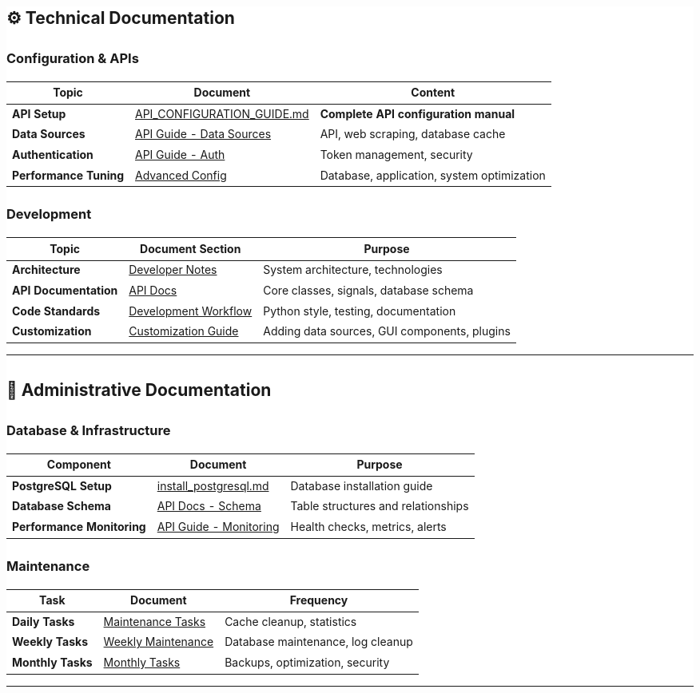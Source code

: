 
## ⚙️ Technical Documentation

### Configuration & APIs

| Topic | Document | Content |
|-------|----------|---------|
| **API Setup** | [API_CONFIGURATION_GUIDE.md](API_CONFIGURATION_GUIDE.md) | **Complete API configuration manual** |
| **Data Sources** | [API Guide - Data Sources](API_CONFIGURATION_GUIDE.md#data-source-priority) | API, web scraping, database cache |
| **Authentication** | [API Guide - Auth](API_CONFIGURATION_GUIDE.md#authentication) | Token management, security |
| **Performance Tuning** | [Advanced Config](COMPLETE_USER_GUIDE.md#advanced-configuration) | Database, application, system optimization |

### Development

| Topic | Document Section | Purpose |
|-------|------------------|---------|
| **Architecture** | [Developer Notes](COMPLETE_USER_GUIDE.md#developer-notes) | System architecture, technologies |
| **API Documentation** | [API Docs](COMPLETE_USER_GUIDE.md#api-documentation) | Core classes, signals, database schema |
| **Code Standards** | [Development Workflow](COMPLETE_USER_GUIDE.md#development-workflow) | Python style, testing, documentation |
| **Customization** | [Customization Guide](COMPLETE_USER_GUIDE.md#customization-guide) | Adding data sources, GUI components, plugins |

---

## 🔧 Administrative Documentation

### Database & Infrastructure

| Component | Document | Purpose |
|-----------|----------|---------|
| **PostgreSQL Setup** | [install_postgresql.md](install_postgresql.md) | Database installation guide |
| **Database Schema** | [API Docs - Schema](COMPLETE_USER_GUIDE.md#database-schema) | Table structures and relationships |
| **Performance Monitoring** | [API Guide - Monitoring](API_CONFIGURATION_GUIDE.md#monitoring-and-maintenance) | Health checks, metrics, alerts |

### Maintenance

| Task | Document | Frequency |
|------|----------|-----------|
| **Daily Tasks** | [Maintenance Tasks](API_CONFIGURATION_GUIDE.md#maintenance-tasks) | Cache cleanup, statistics |
| **Weekly Tasks** | [Weekly Maintenance](API_CONFIGURATION_GUIDE.md#weekly-tasks) | Database maintenance, log cleanup |
| **Monthly Tasks** | [Monthly Tasks](API_CONFIGURATION_GUIDE.md#monthly-tasks) | Backups, optimization, security |

---
